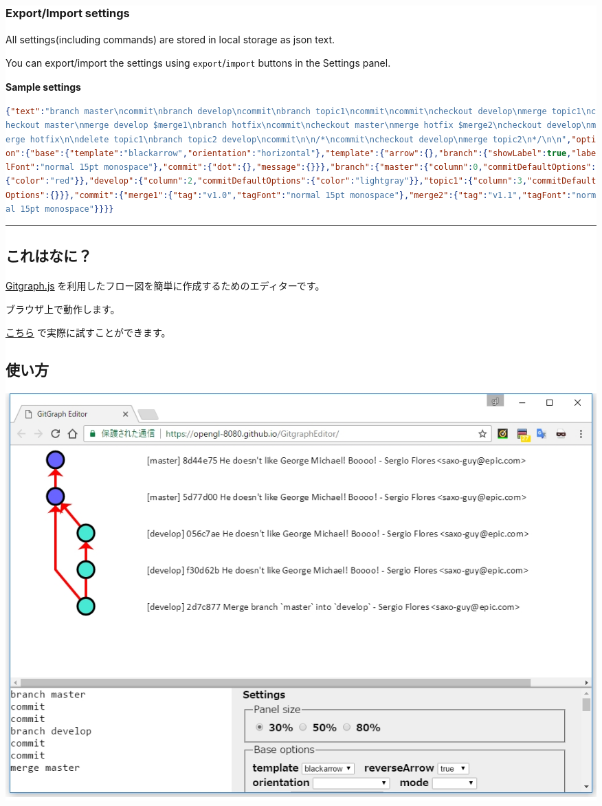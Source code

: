 ### Export/Import settings
All settings(including commands) are stored in local storage as json text.

You can export/import the settings using `export`/`import` buttons in the Settings panel.

**Sample settings**

```json
{"text":"branch master\ncommit\nbranch develop\ncommit\nbranch topic1\ncommit\ncommit\ncheckout develop\nmerge topic1\ncheckout master\nmerge develop $merge1\nbranch hotfix\ncommit\ncheckout master\nmerge hotfix $merge2\ncheckout develop\nmerge hotfix\n\ndelete topic1\nbranch topic2 develop\ncommit\n\n/*\ncommit\ncheckout develop\nmerge topic2\n*/\n\n","option":{"base":{"template":"blackarrow","orientation":"horizontal"},"template":{"arrow":{},"branch":{"showLabel":true,"labelFont":"normal 15pt monospace"},"commit":{"dot":{},"message":{}}},"branch":{"master":{"column":0,"commitDefaultOptions":{"color":"red"}},"develop":{"column":2,"commitDefaultOptions":{"color":"lightgray"}},"topic1":{"column":3,"commitDefaultOptions":{}}},"commit":{"merge1":{"tag":"v1.0","tagFont":"normal 15pt monospace"},"merge2":{"tag":"v1.1","tagFont":"normal 15pt monospace"}}}}
```

-----


## これはなに？
[Gitgraph.js](http://gitgraphjs.com/) を利用したフロー図を簡単に作成するためのエディターです。

ブラウザ上で動作します。

[こちら](https://opengl-8080.github.io/GitgraphEditor/) で実際に試すことができます。

## 使い方
![simpleimage](./docs/image/simpleimage.jpg)
